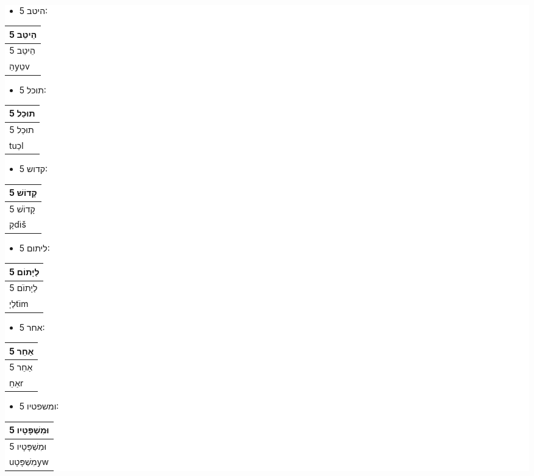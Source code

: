  * היטב 5: 

|הֵיטֵב 5|
|-|
|הֵיטֵב 5|
|הֵyטֵv|

 * תוכל 5: 

|תוּכַל 5|
|-|
|תוּכַל 5|
|tuכַl|

 * קדוש 5: 

|קָדוֹשׁ 5|
|-|
|קָדוֹֹשׁ 5|
|קָdוֹֹš|

 * ליתום 5: 

|לַיָּתוֹם 5|
|-|
|לַיָתוֹֹם 5|
|לַיָtוֹֹm|

 * אחר 5: 

|אַחֵר 5|
|-|
|אַחֵר 5|
|אַחֵr|

 * ומשפטיו 5: 

|וּמִשְׁפָּטָיו 5|
|-|
|וּמִשְׁפָּטָיו 5|
|uמִשְׁפָּטָyw|
